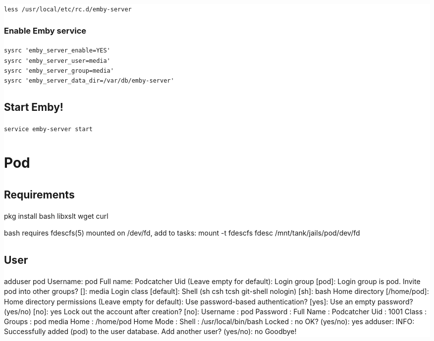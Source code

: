 ```
less /usr/local/etc/rc.d/emby-server
```

### Enable Emby service

```
sysrc 'emby_server_enable=YES'
sysrc 'emby_server_user=media'
sysrc 'emby_server_group=media'
sysrc 'emby_server_data_dir=/var/db/emby-server'
```

## Start Emby!

```
service emby-server start
```
# Pod

## Requirements

pkg install bash libxslt wget curl

bash requires fdescfs(5) mounted on /dev/fd, add to tasks:
mount -t fdescfs fdesc /mnt/tank/jails/pod/dev/fd

## User

adduser pod
Username: pod
Full name: Podcatcher
Uid (Leave empty for default):
Login group [pod]:
Login group is pod. Invite pod into other groups? []: media
Login class [default]:
Shell (sh csh tcsh git-shell nologin) [sh]: bash
Home directory [/home/pod]:
Home directory permissions (Leave empty for default):
Use password-based authentication? [yes]:
Use an empty password? (yes/no) [no]: yes
Lock out the account after creation? [no]:
Username   : pod
Password   : <blank>
Full Name  : Podcatcher
Uid        : 1001
Class      :
Groups     : pod media
Home       : /home/pod
Home Mode  :
Shell      : /usr/local/bin/bash
Locked     : no
OK? (yes/no): yes
adduser: INFO: Successfully added (pod) to the user database.
Add another user? (yes/no): no
Goodbye!
